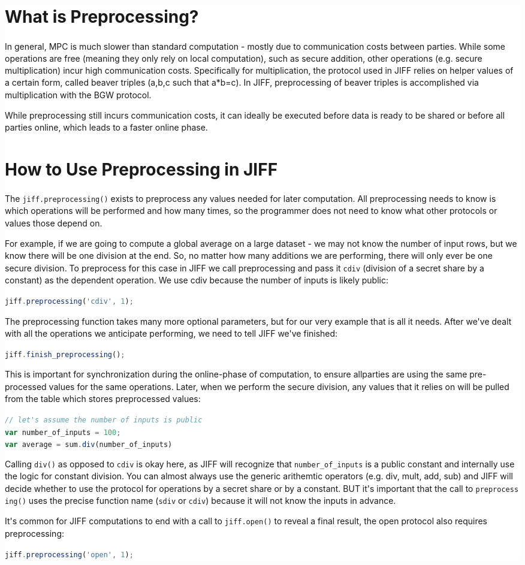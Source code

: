 # What is Preprocessing?
In general, MPC is much slower than standard computation - mostly due to communication costs between parties. While some operations are free (meaning they only rely on local computation), such as secure addition, other operations (e.g. secure multiplication) incur high communication costs. Specifically for multiplication, the protocol used in JIFF relies on helper values of a certain form, called beaver triples (a,b,c such that a\*b=c). In JIFF, preprocessing of beaver triples is accomplished via multiplication with the BGW protocol.

While preprocessing still incurs communication costs, it can ideally be executed before data is ready to be shared or before all parties online, which leads to a faster online phase.


# How to Use Preprocessing in JIFF
The `jiff.preprocessing()` exists to preprocess any values needed for later computation. All preprocessing needs to know is which operations will be performed and how many times, so the programmer does not need to know what other protocols or values those depend on.

For example, if we are going to compute a global average on a large dataset - we may not know the number of input rows, but we know there will be one division at the end. So, no matter how many additions we are performing, there will only ever be one secure division. To preprocess for this case in JIFF we call preprocessing and pass it `cdiv` (division of a secret share by a constant) as the dependent operation. We use cdiv because the number of inputs is likely public:
```javascript
jiff.preprocessing('cdiv', 1);
```
The preprocessing function takes many more optional parameters, but for our very example that is all it needs. After we've dealt with all the operations we anticipate performing, we need to tell JIFF we've finished:
```javascript
jiff.finish_preprocessing();
```
This is important for synchronization during the online-phase of computation, to ensure allparties are using the same pre-processed values for the same operations.
Later, when we perform the secure division, any values that it relies on will be pulled from the table which stores preprocessed values:
```javascript
// let's assume the number of inputs is public
var number_of_inputs = 100;
var average = sum.div(number_of_inputs)
```
Calling `div()` as opposed to `cdiv` is okay here, as JIFF will recognize that `number_of_inputs` is a public constant and internally use the logic for constant division. You can almost always use the generic arithemtic operators (e.g. div, mult, add, sub) and JIFF will decide whether to use the protocol for operations by a secret share or by a constant. BUT it's important that the call to `preprocessing()` uses the precise function name (`sdiv` or `cdiv`) because it will not know the inputs in advance.

It's common for JIFF computations to end with a call to `jiff.open()` to reveal a final result, the open protocol also requires preprocessing:
```javascript
jiff.preprocessing('open', 1);
```
